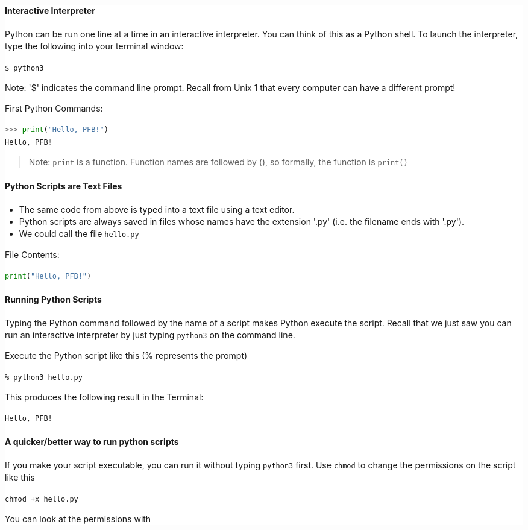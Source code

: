 
#### Interactive Interpreter

Python can be run one line at a time in an interactive interpreter. You can think of this as a Python shell. To launch the interpreter, type the following into your terminal window:  

`$ python3`    

Note: '$' indicates the command line prompt. Recall from Unix 1 that every computer can have a different prompt!

First Python Commands:

```python
>>> print("Hello, PFB!")
Hello, PFB!
```

> Note: `print` is a function. Function names are followed by (), so formally, the function is `print()`




#### Python Scripts are Text Files

* The same code from above is typed into a text file using a text editor.
* Python scripts are always saved in files whose names have the extension '.py' (i.e. the filename ends with '.py').
* We could call the file `hello.py`

File Contents:  
```python
print("Hello, PFB!")
```

#### Running Python Scripts

Typing the Python command followed by the name of a script makes Python execute the script. Recall that we just saw you can run an interactive interpreter by just typing `python3` on the command line.

Execute the Python script like this (% represents the prompt)

```bash
% python3 hello.py 
```

This produces the following result in the Terminal:
```bash
Hello, PFB!
```

#### A quicker/better way to run python scripts

If you make your script executable, you can run it without typing `python3` first. Use `chmod` to change the permissions on the script like this

`chmod +x hello.py`

You can look at the permissions with 
